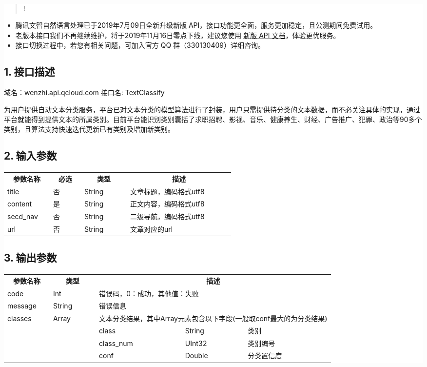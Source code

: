 >!
- 腾讯文智自然语言处理已于2019年7月09日全新升级新版 API，接口功能更全面，服务更加稳定，且公测期间免费试用。
- 老版本接口我们不再继续维护，将于2019年11月16日零点下线，建议您使用 [新版 API 文档](https://cloud.tencent.com/document/product/271/35484)，体验更优服务。
- 接口切换过程中，若您有相关问题，可加入官方 QQ 群（330130409）详细咨询。

## 1. 接口描述
  域名：wenzhi.api.qcloud.com
  接口名: TextClassify
	
  为用户提供自动文本分类服务，平台已对文本分类的模型算法进行了封装，用户只需提供待分类的文本数据，而不必关注具体的实现，通过平台就能得到提供文本的所属类别。目前平台能识别类别囊括了求职招聘、影视、音乐、健康养生、财经、广告推广、犯罪、政治等90多个类别，且算法支持快速迭代更新已有类别及增加新类别。
## 2. 输入参数
<table class="t">
<tr>
<th width="80"> <b>参数名称</b>
</th><th width="50"> <b>必选</b>
</th><th width="80"> <b>类型</b>
</th><th width="200"> <b>描述</b>
</th></tr>
<tr>
<td> title </td><td> 否 </td><td> String </td><td> 文章标题，编码格式utf8
</td></tr>
<tr>
<td>content </td><td> 是 </td><td> String </td><td> 正文内容，编码格式utf8
</td></tr>
<tr>
<td> secd_nav </td><td> 否 </td><td> String </td><td> 二级导航，编码格式utf8
</td></tr>
<tr>
<td> url </td><td> 否 </td><td> String </td><td> 文章对应的url
</td></tr></table>


## 3. 输出参数
<table class="t">
<tr>
<th width="80"> <b>参数名称</b>
</th><th width="80"> <b>类型</b>
</th><th colspan="3"> <b>描述</b>
</th></tr>
<tr>
<td> code </td><td> Int</td><td colspan="3">错误码，0：成功，其他值：失败
</td></tr>
<tr>
<td> message </td><td> String </td><td colspan="3">错误信息</a>
</td></tr>
<tr>
<td rowspan="4">classes  </td><td rowspan="4">Array  </td><td colspan="3">文本分类结果，其中Array元素包含以下字段(一般取conf最大的为分类结果)
</td></tr>
<tr>
<td> class </td><td> String </td><td> 类别
</td></tr>
<tr>
<td> class_num </td><td> UInt32 </td><td> 类别编号
</td></tr>
<tr>
<td> conf </td><td> Double </td><td> 分类置信度
</td></tr></table>
